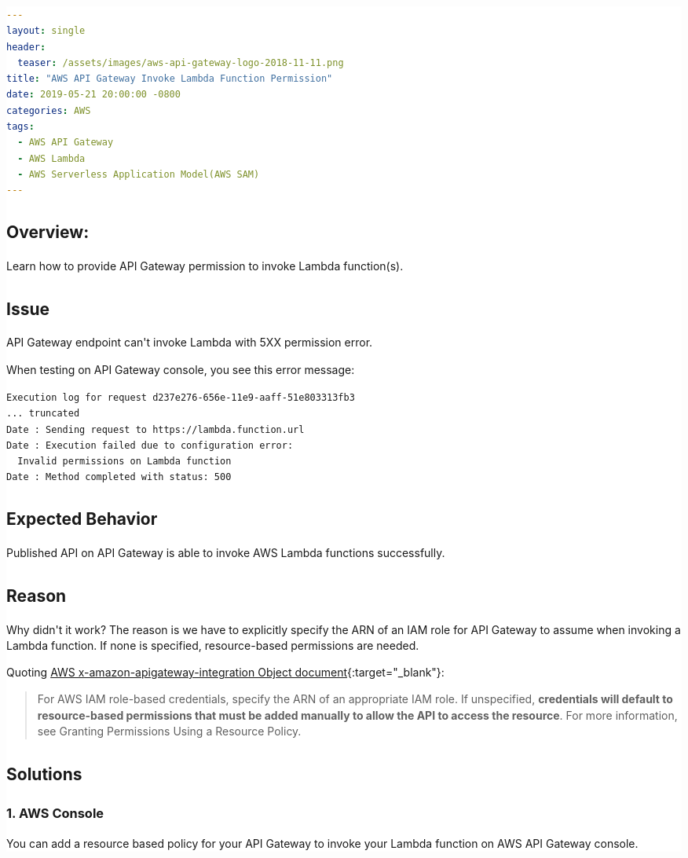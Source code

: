 ```yaml
---
layout: single
header:
  teaser: /assets/images/aws-api-gateway-logo-2018-11-11.png
title: "AWS API Gateway Invoke Lambda Function Permission"
date: 2019-05-21 20:00:00 -0800
categories: AWS
tags:
  - AWS API Gateway
  - AWS Lambda
  - AWS Serverless Application Model(AWS SAM)
---
```


## Overview:
Learn how to provide API Gateway permission to invoke Lambda function(s).

## Issue
API Gateway endpoint can't invoke Lambda with 5XX permission error.

When testing on API Gateway console, you see this error message:
```
Execution log for request d237e276-656e-11e9-aaff-51e803313fb3
... truncated
Date : Sending request to https://lambda.function.url
Date : Execution failed due to configuration error: 
  Invalid permissions on Lambda function
Date : Method completed with status: 500
```

## Expected Behavior
Published API on API Gateway is able to invoke AWS Lambda functions successfully.

## Reason
Why didn't it work? The reason is we have to explicitly specify the ARN of an IAM role for API Gateway to assume when invoking a Lambda function. If none is specified, resource-based permissions are needed.   

Quoting [AWS x-amazon-apigateway-integration Object document](https://docs.aws.amazon.com/apigateway/latest/developerguide/api-gateway-swagger-extensions-integration.html){:target="_blank"}:

> For AWS IAM role-based credentials, specify the ARN of an appropriate IAM role. If unspecified, <b>credentials will default to resource-based permissions that must be added manually to allow the API to access the resource</b>. For more information, see Granting Permissions Using a Resource Policy. 

## Solutions
### 1. AWS Console
You can add a resource based policy for your API Gateway to invoke your Lambda function on AWS API Gateway console. 
